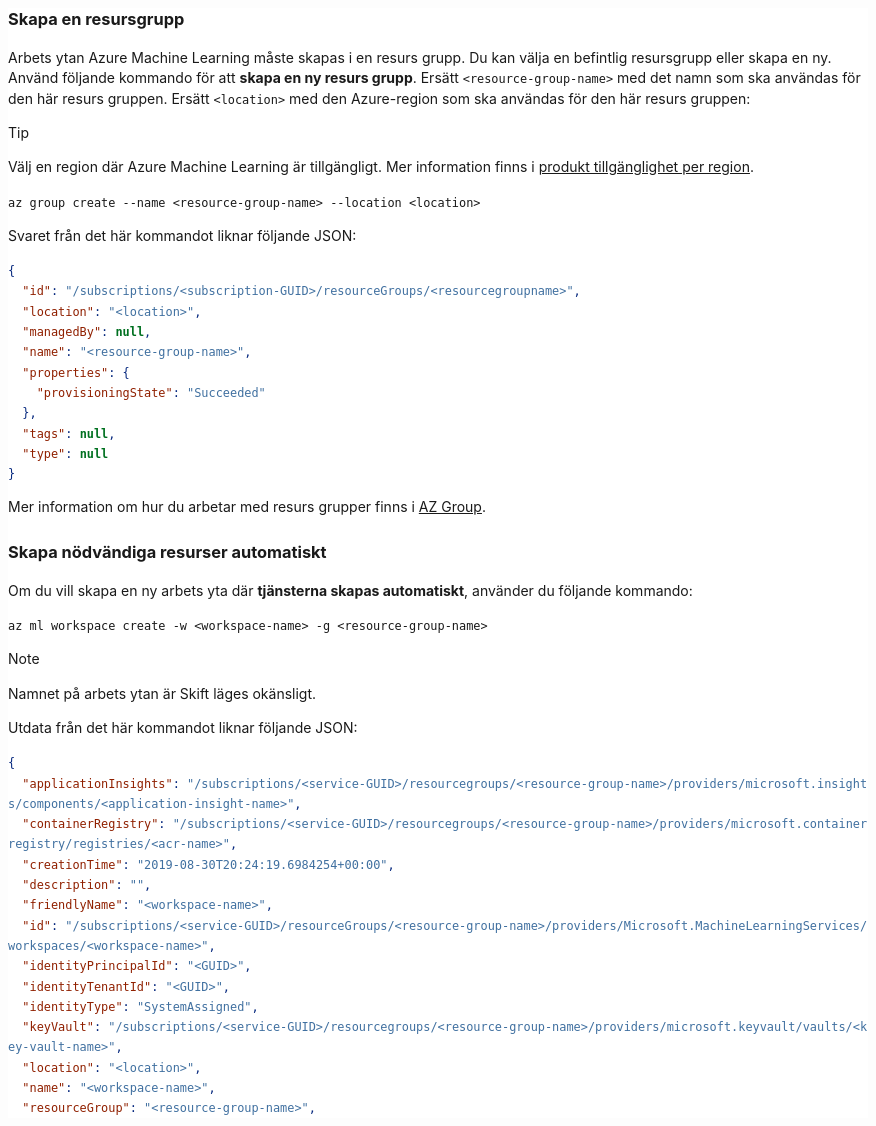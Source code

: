 ### <a name="create-a-resource-group"></a>Skapa en resursgrupp

Arbets ytan Azure Machine Learning måste skapas i en resurs grupp. Du kan välja en befintlig resursgrupp eller skapa en ny. Använd följande kommando för att __skapa en ny resurs grupp__. Ersätt `<resource-group-name>` med det namn som ska användas för den här resurs gruppen. Ersätt `<location>` med den Azure-region som ska användas för den här resurs gruppen:

> [!TIP]
> Välj en region där Azure Machine Learning är tillgängligt. Mer information finns i [produkt tillgänglighet per region](https://azure.microsoft.com/global-infrastructure/services/?products=machine-learning-service).

```azurecli-interactive
az group create --name <resource-group-name> --location <location>
```

Svaret från det här kommandot liknar följande JSON:

```json
{
  "id": "/subscriptions/<subscription-GUID>/resourceGroups/<resourcegroupname>",
  "location": "<location>",
  "managedBy": null,
  "name": "<resource-group-name>",
  "properties": {
    "provisioningState": "Succeeded"
  },
  "tags": null,
  "type": null
}
```

Mer information om hur du arbetar med resurs grupper finns i [AZ Group](/cli/azure/group).

### <a name="automatically-create-required-resources"></a>Skapa nödvändiga resurser automatiskt

Om du vill skapa en ny arbets yta där __tjänsterna skapas automatiskt__, använder du följande kommando:

```azurecli-interactive
az ml workspace create -w <workspace-name> -g <resource-group-name>
```

> [!NOTE]
> Namnet på arbets ytan är Skift läges okänsligt.

Utdata från det här kommandot liknar följande JSON:

```json
{
  "applicationInsights": "/subscriptions/<service-GUID>/resourcegroups/<resource-group-name>/providers/microsoft.insights/components/<application-insight-name>",
  "containerRegistry": "/subscriptions/<service-GUID>/resourcegroups/<resource-group-name>/providers/microsoft.containerregistry/registries/<acr-name>",
  "creationTime": "2019-08-30T20:24:19.6984254+00:00",
  "description": "",
  "friendlyName": "<workspace-name>",
  "id": "/subscriptions/<service-GUID>/resourceGroups/<resource-group-name>/providers/Microsoft.MachineLearningServices/workspaces/<workspace-name>",
  "identityPrincipalId": "<GUID>",
  "identityTenantId": "<GUID>",
  "identityType": "SystemAssigned",
  "keyVault": "/subscriptions/<service-GUID>/resourcegroups/<resource-group-name>/providers/microsoft.keyvault/vaults/<key-vault-name>",
  "location": "<location>",
  "name": "<workspace-name>",
  "resourceGroup": "<resource-group-name>",
```